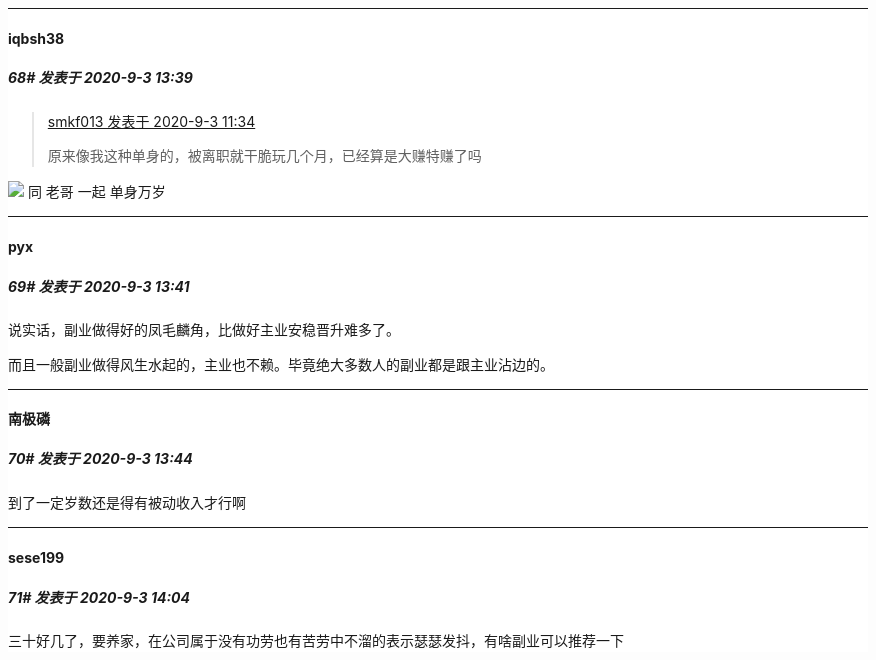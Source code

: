 





-----

####  iqbsh38  
##### 68#       发表于 2020-9-3 13:39



<blockquote><a href="httphttps://bbs.saraba1st.com/2b/forum.php?mod=redirect&amp;goto=findpost&amp;pid=48627717&amp;ptid=1957938" target="_blank">smkf013 发表于 2020-9-3 11:34</a>

原来像我这种单身的，被离职就干脆玩几个月，已经算是大赚特赚了吗</blockquote>
<img src="https://static.saraba1st.com/image/smiley/face2017/078.png" referrerpolicy="no-referrer"> 同 老哥 一起 单身万岁







-----

####  pyx  
##### 69#       发表于 2020-9-3 13:41




说实话，副业做得好的凤毛麟角，比做好主业安稳晋升难多了。

而且一般副业做得风生水起的，主业也不赖。毕竟绝大多数人的副业都是跟主业沾边的。







-----

####  南极磷  
##### 70#       发表于 2020-9-3 13:44




到了一定岁数还是得有被动收入才行啊







-----

####  sese199  
##### 71#       发表于 2020-9-3 14:04




三十好几了，要养家，在公司属于没有功劳也有苦劳中不溜的表示瑟瑟发抖，有啥副业可以推荐一下
